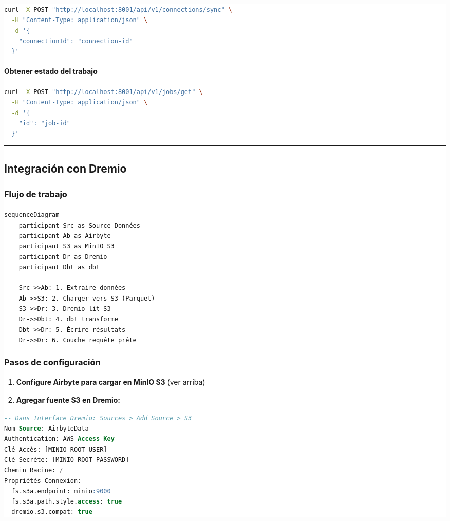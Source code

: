 ```bash
curl -X POST "http://localhost:8001/api/v1/connections/sync" \
  -H "Content-Type: application/json" \
  -d '{
    "connectionId": "connection-id"
  }'
```

#### Obtener estado del trabajo

```bash
curl -X POST "http://localhost:8001/api/v1/jobs/get" \
  -H "Content-Type: application/json" \
  -d '{
    "id": "job-id"
  }'
```

---

## Integración con Dremio

### Flujo de trabajo

```mermaid
sequenceDiagram
    participant Src as Source Données
    participant Ab as Airbyte
    participant S3 as MinIO S3
    participant Dr as Dremio
    participant Dbt as dbt
    
    Src->>Ab: 1. Extraire données
    Ab->>S3: 2. Charger vers S3 (Parquet)
    S3->>Dr: 3. Dremio lit S3
    Dr->>Dbt: 4. dbt transforme
    Dbt->>Dr: 5. Écrire résultats
    Dr->>Dr: 6. Couche requête prête
```

### Pasos de configuración

1. **Configure Airbyte para cargar en MinIO S3** (ver arriba)

2. **Agregar fuente S3 en Dremio:**

```sql
-- Dans Interface Dremio: Sources > Add Source > S3
Nom Source: AirbyteData
Authentication: AWS Access Key
Clé Accès: [MINIO_ROOT_USER]
Clé Secrète: [MINIO_ROOT_PASSWORD]
Chemin Racine: /
Propriétés Connexion:
  fs.s3a.endpoint: minio:9000
  fs.s3a.path.style.access: true
  dremio.s3.compat: true
```
